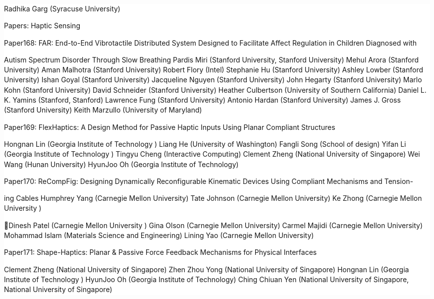 Radhika Garg (Syracuse University)

Papers: Haptic Sensing

Paper168: FAR: End-to-End Vibrotactile Distributed System Designed to Facilitate Affect Regulation in Children Diagnosed with

Autism Spectrum Disorder Through Slow Breathing
Pardis Miri (Stanford University, Stanford University)
Mehul Arora (Stanford University)
Aman Malhotra (Stanford University)
Robert Flory (Intel)
Stephanie Hu (Stanford University)
Ashley Lowber (Stanford University)
Ishan Goyal (Stanford University)
Jacqueline Nguyen (Stanford University)
John Hegarty (Stanford University)
Marlo Kohn (Stanford University)
David Schneider (Stanford University)
Heather Culbertson (University of Southern California)
Daniel L. K. Yamins (Stanford, Stanford)
Lawrence Fung (Stanford University)
Antonio Hardan (Stanford University)
James J. Gross (Stanford University)
Keith Marzullo (University of Maryland)

Paper169: FlexHaptics: A Design Method for Passive Haptic Inputs Using Planar Compliant Structures

Hongnan Lin (Georgia Institute of Technology )
Liang He (University of Washington)
Fangli Song (School of design)
Yifan Li (Georgia Institute of Technology )
Tingyu Cheng (Interactive Computing)
Clement Zheng (National University of Singapore)
Wei Wang (Hunan University)
HyunJoo Oh (Georgia Institute of Technology)

Paper170: ReCompFig: Designing Dynamically Reconfigurable Kinematic Devices Using Compliant Mechanisms and Tension-

ing Cables
Humphrey Yang (Carnegie Mellon University)
Tate Johnson (Carnegie Mellon University)
Ke Zhong (Carnegie Mellon University )

Dinesh Patel (Carnegie Mellon University )
Gina Olson (Carnegie Mellon University)
Carmel Majidi (Carnegie Mellon University)
Mohammad Islam (Materials Science and Engineering)
Lining Yao (Carnegie Mellon University)

Paper171: Shape-Haptics: Planar & Passive Force Feedback Mechanisms for Physical Interfaces

Clement Zheng (National University of Singapore)
Zhen Zhou Yong (National University of Singapore)
Hongnan Lin (Georgia Institute of Technology )
HyunJoo Oh (Georgia Institute of Technology)
Ching Chiuan Yen (National University of Singapore, National University of Singapore)
